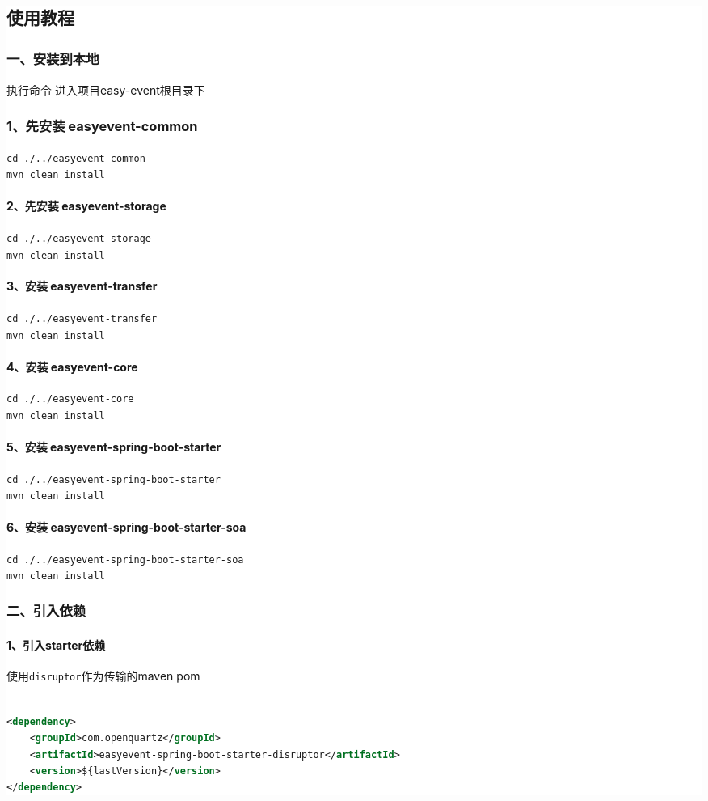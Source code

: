 ## 使用教程

### 一、安装到本地

执行命令
进入项目easy-event根目录下

### 1、先安装 easyevent-common

```shell
cd ./../easyevent-common
mvn clean install
```

#### 2、先安装 easyevent-storage

```shell
cd ./../easyevent-storage
mvn clean install
```

#### 3、安装 easyevent-transfer

```shell
cd ./../easyevent-transfer
mvn clean install
```

#### 4、安装 easyevent-core

```shell
cd ./../easyevent-core
mvn clean install
```

#### 5、安装 easyevent-spring-boot-starter

```shell
cd ./../easyevent-spring-boot-starter
mvn clean install
```

#### 6、安装 easyevent-spring-boot-starter-soa

```shell
cd ./../easyevent-spring-boot-starter-soa
mvn clean install
```

### 二、引入依赖

#### 1、引入starter依赖

使用`disruptor`作为传输的maven pom

```xml

<dependency>
    <groupId>com.openquartz</groupId>
    <artifactId>easyevent-spring-boot-starter-disruptor</artifactId>
    <version>${lastVersion}</version>
</dependency>
```
